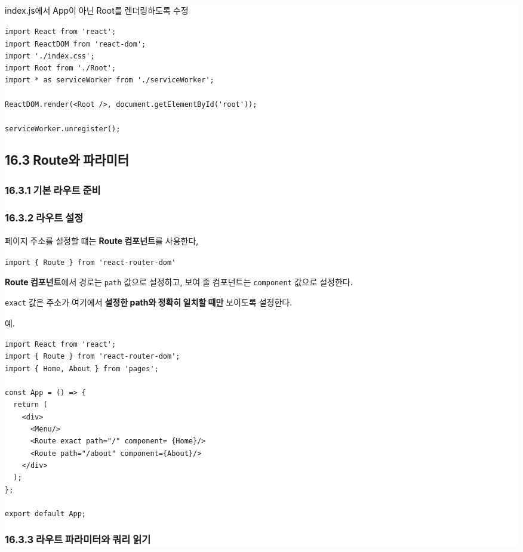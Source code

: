 

index.js에서 App이 아닌 Root를 렌더링하도록 수정

```
import React from 'react';
import ReactDOM from 'react-dom';
import './index.css';
import Root from './Root';
import * as serviceWorker from './serviceWorker';

ReactDOM.render(<Root />, document.getElementById('root'));

serviceWorker.unregister();
```



## 16.3 Route와 파라미터

### 16.3.1 기본 라우트 준비



### 16.3.2 라우트 설정

페이지 주소를 설정할 떄는 **Route 컴포넌트**를 사용한다,

`import { Route } from 'react-router-dom'`

**Route 컴포넌트**에서 경로는 `path` 값으로 설정하고, 보여 줄 컴포넌트는 `component` 값으로 설정한다.

`exact` 값은 주소가 여기에서 **설정한 path와 정확히 일치할 때만** 보이도록 설정한다.

예.

```
import React from 'react';
import { Route } from 'react-router-dom';
import { Home, About } from 'pages';

const App = () => {
  return (
    <div>
      <Menu/>
      <Route exact path="/" component= {Home}/>
      <Route path="/about" component={About}/>
    </div>
  );
};

export default App;

```



### 16.3.3 라우트 파라미터와 쿼리 읽기
